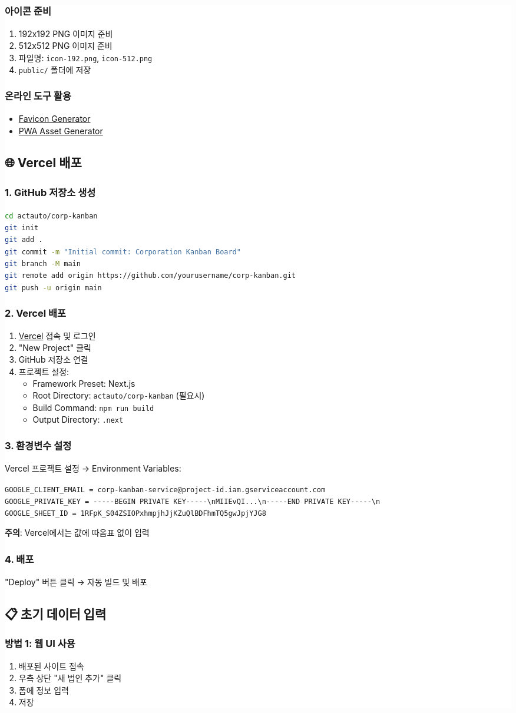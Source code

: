 ### 아이콘 준비
1. 192x192 PNG 이미지 준비
2. 512x512 PNG 이미지 준비
3. 파일명: `icon-192.png`, `icon-512.png`
4. `public/` 폴더에 저장

### 온라인 도구 활용
- [Favicon Generator](https://favicon.io/)
- [PWA Asset Generator](https://www.pwabuilder.com/)

## 🌐 Vercel 배포

### 1. GitHub 저장소 생성
```bash
cd actauto/corp-kanban
git init
git add .
git commit -m "Initial commit: Corporation Kanban Board"
git branch -M main
git remote add origin https://github.com/yourusername/corp-kanban.git
git push -u origin main
```

### 2. Vercel 배포
1. [Vercel](https://vercel.com) 접속 및 로그인
2. "New Project" 클릭
3. GitHub 저장소 연결
4. 프로젝트 설정:
   - Framework Preset: Next.js
   - Root Directory: `actauto/corp-kanban` (필요시)
   - Build Command: `npm run build`
   - Output Directory: `.next`

### 3. 환경변수 설정
Vercel 프로젝트 설정 → Environment Variables:

```
GOOGLE_CLIENT_EMAIL = corp-kanban-service@project-id.iam.gserviceaccount.com
GOOGLE_PRIVATE_KEY = -----BEGIN PRIVATE KEY-----\nMIIEvQI...\n-----END PRIVATE KEY-----\n
GOOGLE_SHEET_ID = 1RFpK_S04ZSIOPxhmpjhJjKZuQlBDFhmTQ5gwJpjYJG8
```

**주의**: Vercel에서는 값에 따옴표 없이 입력

### 4. 배포
"Deploy" 버튼 클릭 → 자동 빌드 및 배포

## 📋 초기 데이터 입력

### 방법 1: 웹 UI 사용
1. 배포된 사이트 접속
2. 우측 상단 "새 법인 추가" 클릭
3. 폼에 정보 입력
4. 저장

